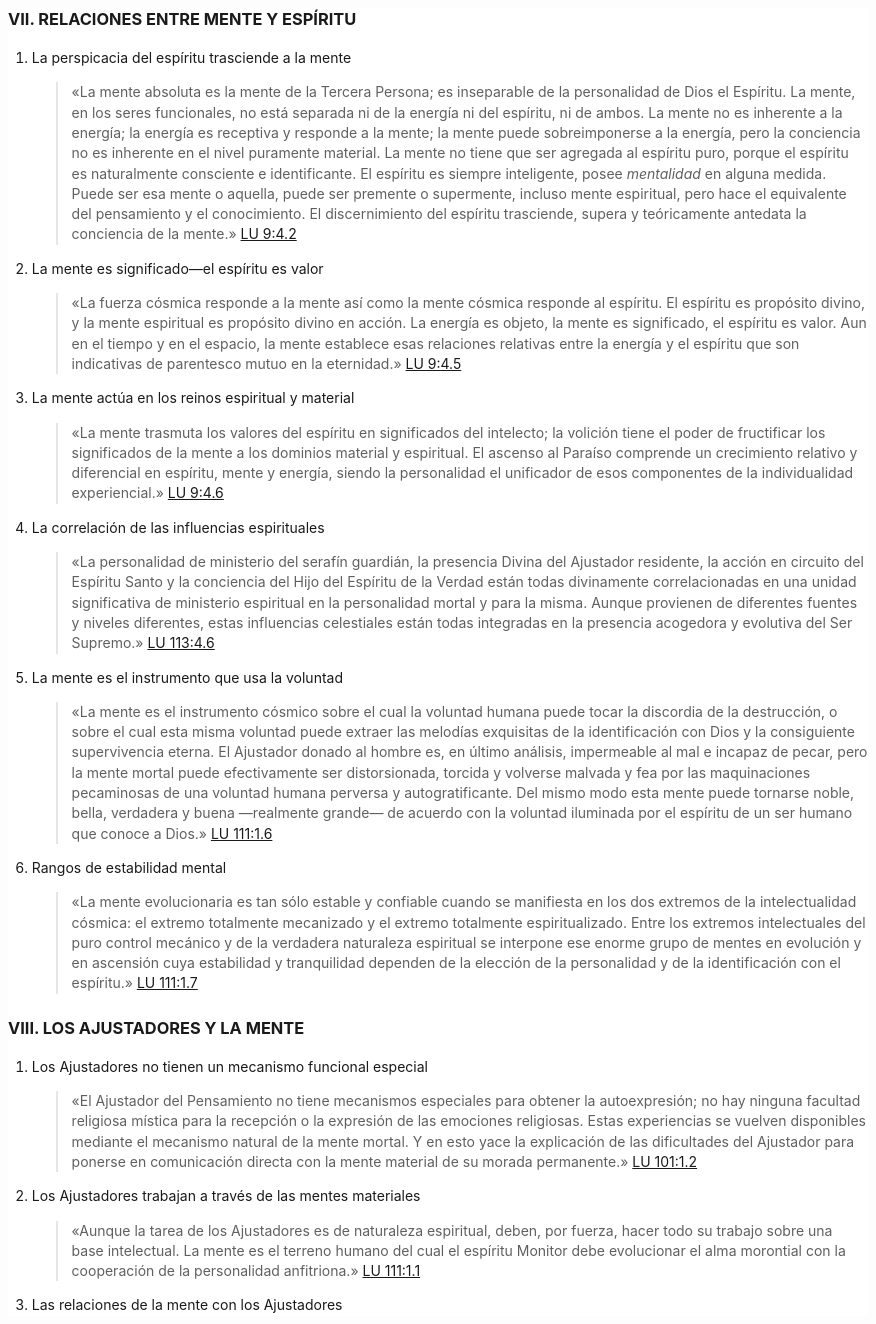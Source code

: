 ### VII. RELACIONES ENTRE MENTE Y ESPÍRITU

1. La perspicacia del espíritu trasciende a la mente
	> «La mente absoluta es la mente de la Tercera Persona; es inseparable de la personalidad de Dios el Espíritu. La mente, en los seres funcionales, no está separada ni de la energía ni del espíritu, ni de ambos. La mente no es inherente a la energía; la energía es receptiva y responde a la mente; la mente puede sobreimponerse a la energía, pero la conciencia no es inherente en el nivel puramente material. La mente no tiene que ser agregada al espíritu puro, porque el espíritu es naturalmente consciente e identificante. El espíritu es siempre inteligente, posee _mentalidad_ en alguna medida. Puede ser esa mente o aquella, puede ser premente o supermente, incluso mente espiritual, pero hace el equivalente del pensamiento y el conocimiento. El discernimiento del espíritu trasciende, supera y teóricamente antedata la conciencia de la mente.» [LU 9:4.2](/es/The_Urantia_Book/9#p4_2)
2. La mente es significado—el espíritu es valor
	> «La fuerza cósmica responde a la mente así como la mente cósmica responde al espíritu. El espíritu es propósito divino, y la mente espiritual es propósito divino en acción. La energía es objeto, la mente es significado, el espíritu es valor. Aun en el tiempo y en el espacio, la mente establece esas relaciones relativas entre la energía y el espíritu que son indicativas de parentesco mutuo en la eternidad.» [LU 9:4.5](/es/The_Urantia_Book/9#p4_5)
3. La mente actúa en los reinos espiritual y material
	> «La mente trasmuta los valores del espíritu en significados del intelecto; la volición tiene el poder de fructificar los significados de la mente a los dominios material y espiritual. El ascenso al Paraíso comprende un crecimiento relativo y diferencial en espíritu, mente y energía, siendo la personalidad el unificador de esos componentes de la individualidad experiencial.» [LU 9:4.6](/es/The_Urantia_Book/9#p4_6)
4. La correlación de las influencias espirituales
	> «La personalidad de ministerio del serafín guardián, la presencia Divina del Ajustador residente, la acción en circuito del Espíritu Santo y la conciencia del Hijo del Espíritu de la Verdad están todas divinamente correlacionadas en una unidad significativa de ministerio espiritual en la personalidad mortal y para la misma. Aunque provienen de diferentes fuentes y niveles diferentes, estas influencias celestiales están todas integradas en la presencia acogedora y evolutiva del Ser Supremo.» [LU 113:4.6](/es/The_Urantia_Book/113#p4_6)
5. La mente es el instrumento que usa la voluntad
	> «La mente es el instrumento cósmico sobre el cual la voluntad humana puede tocar la discordia de la destrucción, o sobre el cual esta misma voluntad puede extraer las melodías exquisitas de la identificación con Dios y la consiguiente supervivencia eterna. El Ajustador donado al hombre es, en último análisis, impermeable al mal e incapaz de pecar, pero la mente mortal puede efectivamente ser distorsionada, torcida y volverse malvada y fea por las maquinaciones pecaminosas de una voluntad humana perversa y autogratificante. Del mismo modo esta mente puede tornarse noble, bella, verdadera y buena —realmente grande— de acuerdo con la voluntad iluminada por el espíritu de un ser humano que conoce a Dios.» [LU 111:1.6](/es/The_Urantia_Book/111#p1_6)
6. Rangos de estabilidad mental
	> «La mente evolucionaria es tan sólo estable y confiable cuando se manifiesta en los dos extremos de la intelectualidad cósmica: el extremo totalmente mecanizado y el extremo totalmente espiritualizado. Entre los extremos intelectuales del puro control mecánico y de la verdadera naturaleza espiritual se interpone ese enorme grupo de mentes en evolución y en ascensión cuya estabilidad y tranquilidad dependen de la elección de la personalidad y de la identificación con el espíritu.» [LU 111:1.7](/es/The_Urantia_Book/111#p1_7)

### VIII. LOS AJUSTADORES Y LA MENTE

1. Los Ajustadores no tienen un mecanismo funcional especial
	> «El Ajustador del Pensamiento no tiene mecanismos especiales para obtener la autoexpresión; no hay ninguna facultad religiosa mística para la recepción o la expresión de las emociones religiosas. Estas experiencias se vuelven disponibles mediante el mecanismo natural de la mente mortal. Y en esto yace la explicación de las dificultades del Ajustador para ponerse en comunicación directa con la mente material de su morada permanente.» [LU 101:1.2](/es/The_Urantia_Book/101#p1_2)
2. Los Ajustadores trabajan a través de las mentes materiales
	> «Aunque la tarea de los Ajustadores es de naturaleza espiritual, deben, por fuerza, hacer todo su trabajo sobre una base intelectual. La mente es el terreno humano del cual el espíritu Monitor debe evolucionar el alma morontial con la cooperación de la personalidad anfitriona.» [LU 111:1.1](/es/The_Urantia_Book/111#p1_1)
3. Las relaciones de la mente con los Ajustadores